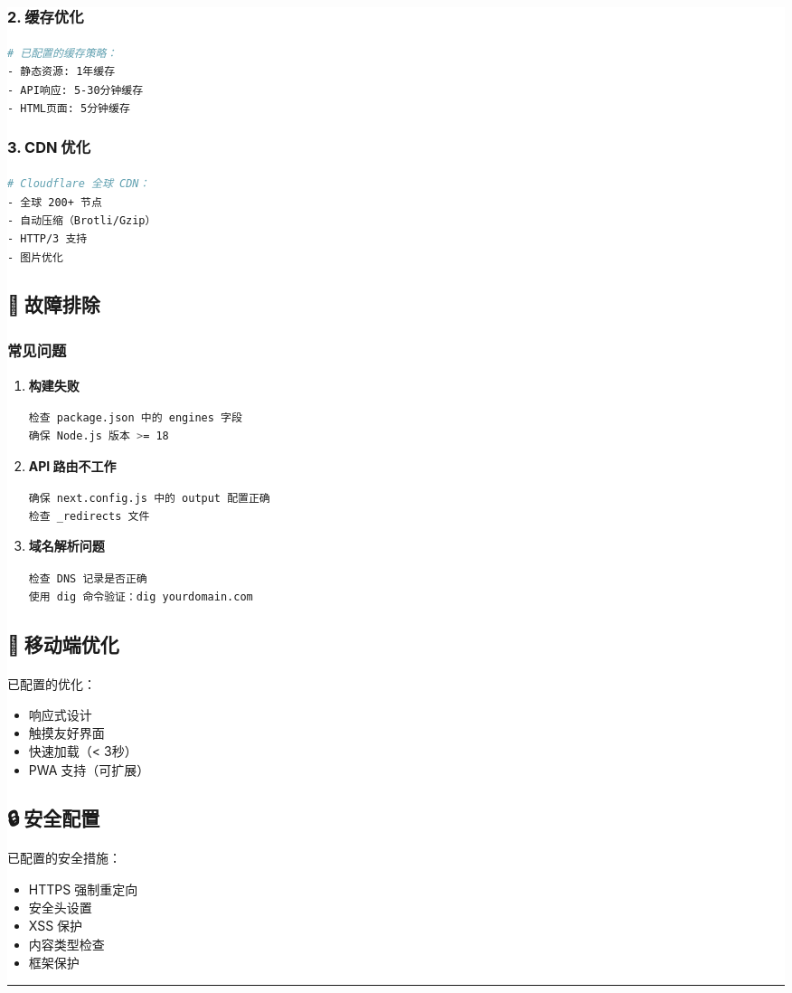### 2. 缓存优化
```bash
# 已配置的缓存策略：
- 静态资源: 1年缓存
- API响应: 5-30分钟缓存  
- HTML页面: 5分钟缓存
```

### 3. CDN 优化
```bash
# Cloudflare 全球 CDN：
- 全球 200+ 节点
- 自动压缩（Brotli/Gzip）
- HTTP/3 支持
- 图片优化
```

## 🔧 故障排除

### 常见问题

1. **构建失败**
   ```bash
   检查 package.json 中的 engines 字段
   确保 Node.js 版本 >= 18
   ```

2. **API 路由不工作**
   ```bash
   确保 next.config.js 中的 output 配置正确
   检查 _redirects 文件
   ```

3. **域名解析问题**
   ```bash
   检查 DNS 记录是否正确
   使用 dig 命令验证：dig yourdomain.com
   ```

## 📱 移动端优化

已配置的优化：
- 响应式设计
- 触摸友好界面
- 快速加载（< 3秒）
- PWA 支持（可扩展）

## 🔒 安全配置

已配置的安全措施：
- HTTPS 强制重定向
- 安全头设置
- XSS 保护
- 内容类型检查
- 框架保护

---